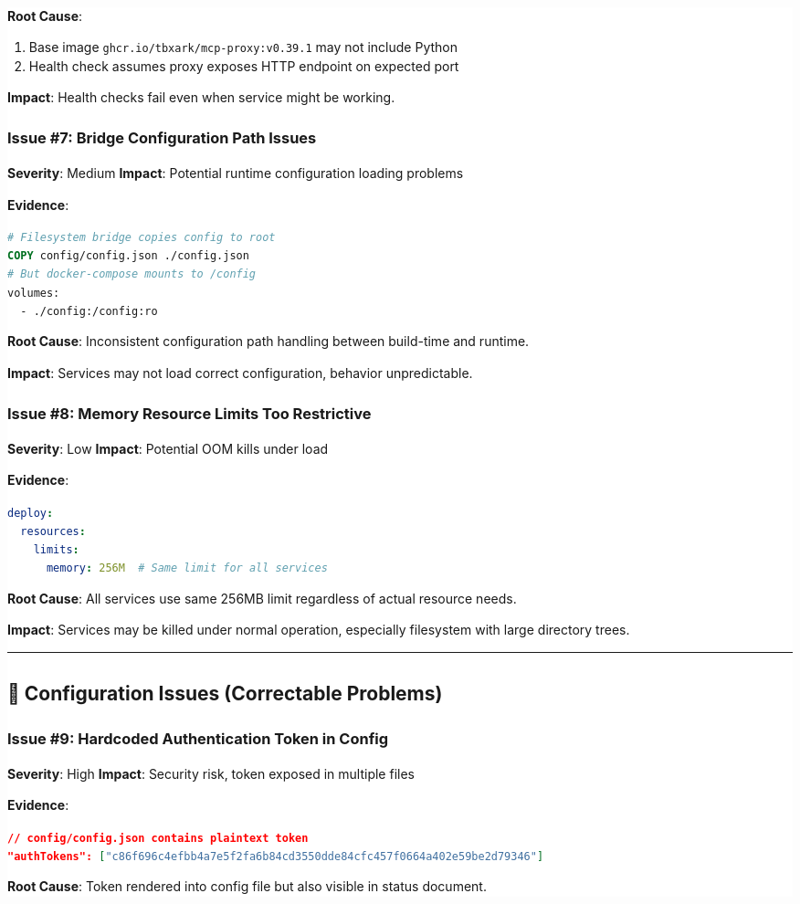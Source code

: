 **Root Cause**:
1. Base image `ghcr.io/tbxark/mcp-proxy:v0.39.1` may not include Python
2. Health check assumes proxy exposes HTTP endpoint on expected port

**Impact**: Health checks fail even when service might be working.

### Issue #7: Bridge Configuration Path Issues
**Severity**: Medium
**Impact**: Potential runtime configuration loading problems

**Evidence**:
```dockerfile
# Filesystem bridge copies config to root
COPY config/config.json ./config.json
# But docker-compose mounts to /config
volumes:
  - ./config:/config:ro
```

**Root Cause**: Inconsistent configuration path handling between build-time and runtime.

**Impact**: Services may not load correct configuration, behavior unpredictable.

### Issue #8: Memory Resource Limits Too Restrictive
**Severity**: Low
**Impact**: Potential OOM kills under load

**Evidence**:
```yaml
deploy:
  resources:
    limits:
      memory: 256M  # Same limit for all services
```

**Root Cause**: All services use same 256MB limit regardless of actual resource needs.

**Impact**: Services may be killed under normal operation, especially filesystem with large directory trees.

---

## 🔧 Configuration Issues (Correctable Problems)

### Issue #9: Hardcoded Authentication Token in Config
**Severity**: High
**Impact**: Security risk, token exposed in multiple files

**Evidence**:
```json
// config/config.json contains plaintext token
"authTokens": ["c86f696c4efbb4a7e5f2fa6b84cd3550dde84cfc457f0664a402e59be2d79346"]
```

**Root Cause**: Token rendered into config file but also visible in status document.
